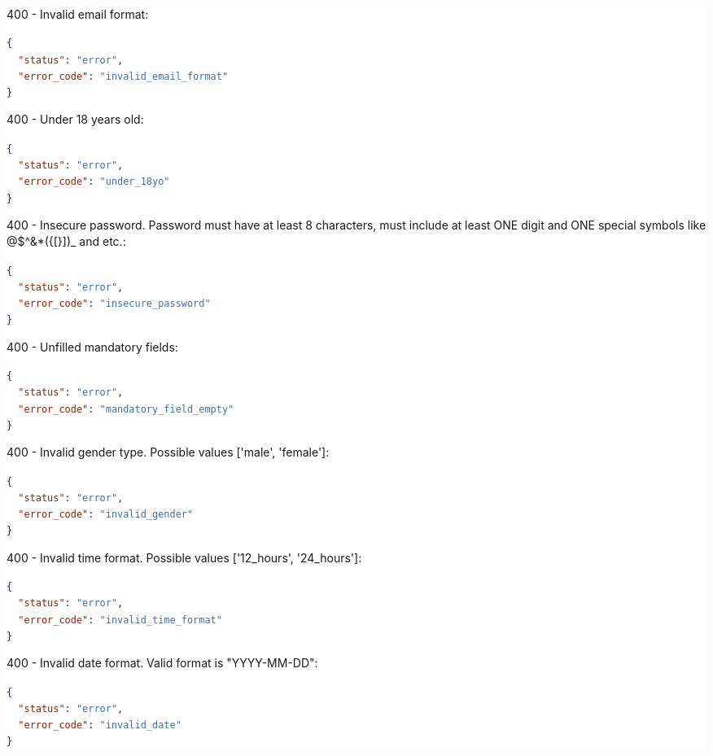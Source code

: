 400 - Invalid email format: 

```json
{
  "status": "error",
  "error_code": "invalid_email_format"
}
```

400 - Under 18 years old: 

```json
{
  "status": "error",
  "error_code": "under_18yo"
}
```

400 - Insecure password. Password must have at least 8 characters, must include at least ONE digit and ONE special symbols like @$^&*({[}])_ and etc.: 

```json
{
  "status": "error",
  "error_code": "insecure_password"
}
```

400 - Unfilled mandatory fields: 

```json
{
  "status": "error",
  "error_code": "mandatory_field_empty"
}
```

400 - Invalid gender type. Possible values ['male', 'female']: 

```json
{
  "status": "error",
  "error_code": "invalid_gender"
}
```

400 - Invalid time format. Possible values ['12_hours', '24_hours']: 

```json
{
  "status": "error",
  "error_code": "invalid_time_format"
}
```

400 - Invalid date format. Valid format is "YYYY-MM-DD":

```json
{
  "status": "error",
  "error_code": "invalid_date"
}
```
